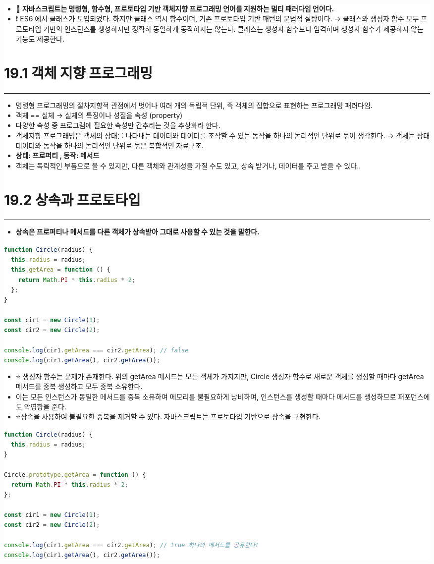 - 🔑 **자바스크립트는 명령형, 함수형, 프로토타입 기반 객체지향 프로그래밍 언어를 지원하는 멀티 패러다임 언어다.**
- ❗ ES6 에서 클래스가 도입되었다. 하지만 클래스 역시 함수이며, 기존 프로토타입 기반 패턴의 문법적 설탕이다. → 클래스와 생성자 함수 모두 프로토타입 기반의 인스턴스를 생성하지만 정확히 동일하게 동작하지는 않는다. 클래스는 생성자 함수보다 엄격하며 생성자 함수가 제공하지 않는 기능도 제공한다.

# 19.1 객체 지향 프로그래밍

---

- 명령형 프로그래밍의 절차지향적 관점에서 벗어나 여러 개의 독립적 단위, 즉 객체의 집합으로 표현하는 프로그래밍 패러다임.
- 객체 == 실체 → 실체의 특징이나 성질을 속성 (property)
- 다양한 속성 중 프로그램에 필요한 속성만 간추리는 것을 추상화라 한다.
- 객체지향 프로그래밍은 객체의 상태를 나타내는 데이터와 데이터를 조작할 수 있는 동작을 하나의 논리적인 단위로 묶어 생각한다. → 객체는 상태 데이터와 동작을 하나의 논리적인 단위로 묶은 복합적인 자료구조.
- **상태: 프로퍼티 , 동작: 메서드**
- 객체는 독릭적인 부품으로 볼 수 있지만, 다른 객체와 관계성을 가질 수도 있고, 상속 받거나, 데이터를 주고 받을 수 있다..

# 19.2 상속과 프로토타입

---

- **상속은 프로퍼티나 메서드를 다른 객체가 상속받아 그대로 사용할 수 있는 것을 말한다.**

```jsx
function Circle(radius) {
  this.radius = radius;
  this.getArea = function () {
    return Math.PI * this.radius * 2;
  };
}

const cir1 = new Circle(1);
const cir2 = new Circle(2);

console.log(cir1.getArea === cir2.getArea); // false
console.log(cir1.getArea(), cir2.getArea());
```

- ⭐ 생성자 함수는 문제가 존재한다. 위의 getArea 메서드는 모든 객체가 가지지만, Circle 생성자 함수로 새로운 객체를 생성할 때마다 getArea 메서드를 중복 생성하고 모두 중복 소유한다.
- 이는 모든 인스턴스가 동일한 메서드를 중복 소유하여 메모리를 불필요하게 낭비하며, 인스턴스를 생성할 때마다 메서드를 생성하므로 퍼포먼스에도 악영향을 준다.
- ⭐상속을 사용하여 불필요한 중복을 제거할 수 있다. 자바스크립트는 프로토타입 기반으로 상속을 구현한다.

```jsx
function Circle(radius) {
  this.radius = radius;
}

Circle.prototype.getArea = function () {
  return Math.PI * this.radius * 2;
};

const cir1 = new Circle(1);
const cir2 = new Circle(2);

console.log(cir1.getArea === cir2.getArea); // true 하나의 메서드를 공유한다!
console.log(cir1.getArea(), cir2.getArea());
```
